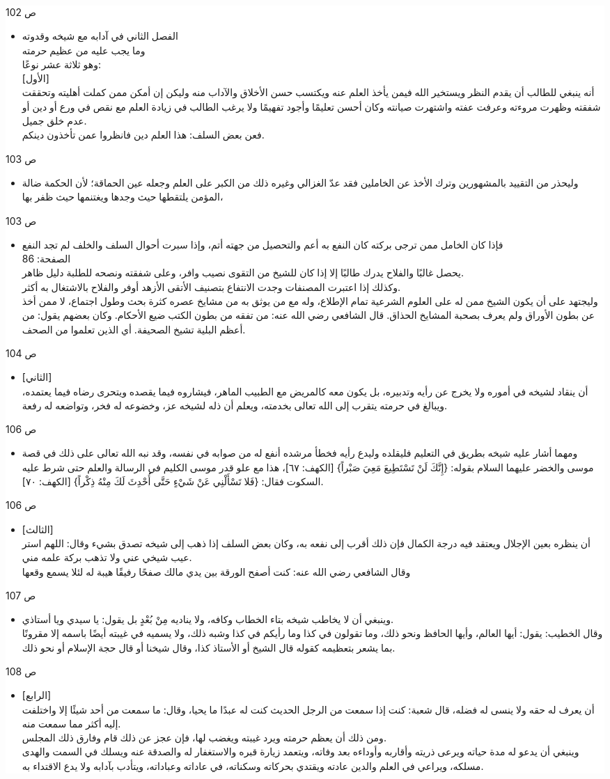 ص 102
- الفصل الثاني في آدابه مع شيخه وقدوته  
وما يجب عليه من عظيم حرمته  
وهو ثلاثة عشر نوعًا:  
[الأول]  
أنه ينبغي للطالب أن يقدم النظر ويستخير الله فيمن يأخذ العلم عنه ويكتسب حسن الأخلاق والآداب منه وليكن إن أمكن ممن كملت أهليته وتحققت شفقته وظهرت مروءته وعرفت عفته واشتهرت صيانته وكان أحسن تعليمًا وأجود تفهيمًا ولا يرغب الطالب في زيادة العلم مع نقص في ورع أو دين أو عدم خلق جميل.  
فعن بعض السلف: هذا العلم دين فانظروا عمن تأخذون دينكم.

ص 103
- وليحذر من التقييد بالمشهورين وترك الأخذ عن الخاملين فقد عدّ الغزالي وغيره ذلك من الكبر على العلم وجعله عين الحماقة؛ لأن الحكمة ضالة المؤمن يلتقطها حيث وجدها ويغتنمها حيث ظفر بها،

ص 103
- فإذا كان الخامل ممن ترجى بركته كان النفع به أعم والتحصيل من جهته أتم، وإذا سبرت أحوال السلف والخلف لم تجد النفع  
الصفحة: 86  
يحصل غالبًا والفلاح يدرك طالبًا إلا إذا كان للشيخ من التقوى نصيب وافر، وعلى شفقته ونصحه للطلبة دليل ظاهر.  
وكذلك إذا اعتبرت المصنفات وجدت الانتفاع بتصنيف الأتقى الأزهد أوفر والفلاح بالاشتغال به أكثر.  
وليجتهد على أن يكون الشيخ ممن له على العلوم الشرعية تمام الإطلاع، وله مع من يوثق به من مشايخ عصره كثرة بحث وطول اجتماع، لا ممن أخذ عن بطون الأوراق ولم يعرف بصحبة المشايخ الحذاق. قال الشافعي رضي الله عنه: من تفقه من بطون الكتب ضيع الأحكام. وكان بعضهم يقول: من أعظم البلية تشيخ الصحيفة. أي الذين تعلموا من الصحف.

ص 104
- [الثاني]  
أن ينقاد لشيخه في أموره ولا يخرج عن رأيه وتدبيره، بل يكون معه كالمريض مع الطبيب الماهر، فيشاروه فيما يقصده ويتحرى رضاه فيما يعتمده، ويبالغ في حرمته يتقرب إلى الله تعالى بخدمته، ويعلم أن ذله لشيخه عز، وخضوعه له فخر، وتواضعه له رفعة.

ص 106
- ومهما أشار عليه شيخه بطريق في التعليم فليقلده وليدع رأيه فخطأ مرشده أنفع له من صوابه في نفسه، وقد نبه الله تعالى على ذلك في قصة موسى والخضر عليهما السلام بقوله: {إِنَّكَ لَنْ تَسْتَطِيعَ مَعِيَ صَبْراً} [الكهف: ٦٧]، هذا مع علو قدر موسى الكليم في الرسالة والعلم حتى شرط عليه السكوت فقال: {فَلا تَسْأَلْنِي عَنْ شَيْءٍ حَتَّى أُحْدِثَ لَكَ مِنْهُ ذِكْراً} [الكهف: ٧٠].

ص 106
- [الثالث]  
أن ينظره بعين الإجلال ويعتقد فيه درجة الكمال فإن ذلك أقرب إلى نفعه به، وكان بعض السلف إذا ذهب إلى شيخه تصدق بشيء وقال: اللهم استر عيب شيخي عني ولا تذهب بركة علمه مني.  
وقال الشافعي رضي الله عنه: كنت أصفح الورقة بين يدي مالك صفحًا رفيقًا هيبة له لئلا يسمع وقعها

ص 107
- وينبغي أن لا يخاطب شيخه بتاء الخطاب وكافه، ولا يناديه مِنْ بُعْدٍ بل يقول: يا سيدي ويا أستاذي.  
وقال الخطيب: يقول: أيها العالم، وأيها الحافظ ونحو ذلك، وما تقولون في كذا وما رأيكم في كذا وشبه ذلك، ولا يسميه في غيبته أيضًا باسمه إلا مقرونًا بما يشعر بتعظيمه كقوله قال الشيخ أو الأستاذ كذا، وقال شيخنا أو قال حجة الإسلام أو نحو ذلك.

ص 108
- [الرابع]  
أن يعرف له حقه ولا ينسى له فضله، قال شعبة: كنت إذا سمعت من الرجل الحديث كنت له عبدًا ما يحيا، وقال: ما سمعت من أحد شيئًا إلا واختلفت إليه أكثر مما سمعت منه.  
ومن ذلك أن يعظم حرمته ويرد غيبته ويغضب لها، فإن عجز عن ذلك قام وفارق ذلك المجلس.  
وينبغي أن يدعو له مدة حياته ويرعى ذريته وأقاربه وأوداءه بعد وفاته، ويتعمد زيارة قبره والاستغفار له والصدقة عنه ويسلك في السمت والهدى مسلكه، ويراعي في العلم والدين عادته ويقتدي بحركاته وسكناته، في عاداته وعباداته، ويتأدب بآدابه ولا يدع الاقتداء به.
